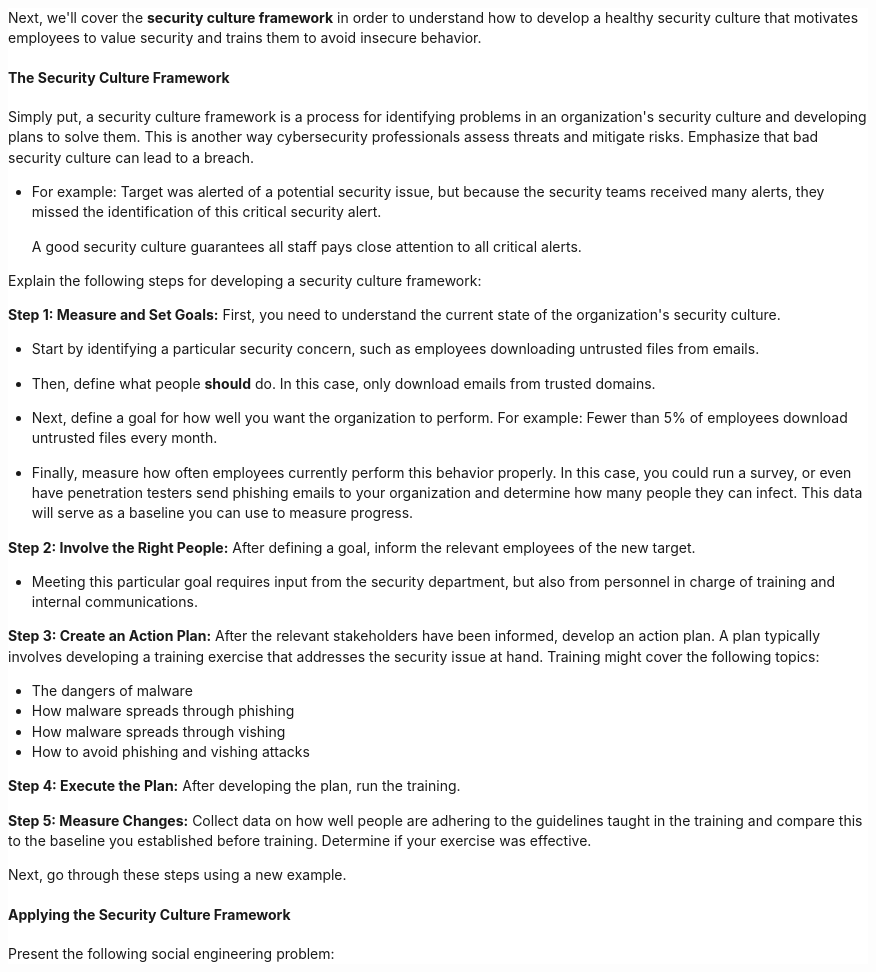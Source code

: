 Next, we'll cover the **security culture framework** in order to understand how to develop a healthy security culture that motivates employees to value security and trains them to avoid insecure behavior.

#### The Security Culture Framework

Simply put, a security culture framework is a process for identifying problems in an organization's security culture and developing plans to solve them. This is another way cybersecurity professionals assess threats and mitigate risks. Emphasize that bad security culture can lead to a breach. 
  - For example: Target was alerted of a potential security issue, but because the security teams received many alerts, they missed the identification of this critical security alert. 
  
    A good security culture guarantees all staff pays close attention to all critical alerts.

Explain the following steps for developing a security culture framework:

 **Step 1: Measure and Set Goals:** First, you need to understand the current state of the organization's security culture.          

  - Start by identifying a particular security concern, such as employees downloading untrusted files from emails.

  - Then, define what people **should** do. In this case, only download emails from trusted domains.

  - Next, define a goal for how well you want the organization to perform. For example: Fewer than 5% of employees download untrusted files every month.

  - Finally, measure how often employees currently perform this behavior properly. In this case, you could run a survey, or even have penetration testers send phishing emails to your organization and determine how many people they can infect. This data will serve as a baseline you can use to measure progress.

  **Step 2: Involve the Right People:** After defining a goal, inform the relevant employees of the new target.

  - Meeting this particular goal requires input from the security department, but also from personnel in charge of training and internal communications.

  **Step 3: Create an Action Plan:** After the relevant stakeholders have been informed, develop an action plan. A plan typically involves developing a training exercise that addresses the security issue at hand. Training might cover the following topics:

  - The dangers of malware
  - How malware spreads through phishing
  - How malware spreads through vishing
  - How to avoid phishing and vishing attacks

**Step 4: Execute the Plan:** After developing the plan, run the training.

**Step 5: Measure Changes:** Collect data on how well people are adhering to the guidelines taught in the training and compare this to the baseline you established before training. Determine if your exercise was effective.

Next, go through these steps using a new example.

#### Applying the Security Culture Framework

Present the following social engineering problem:
